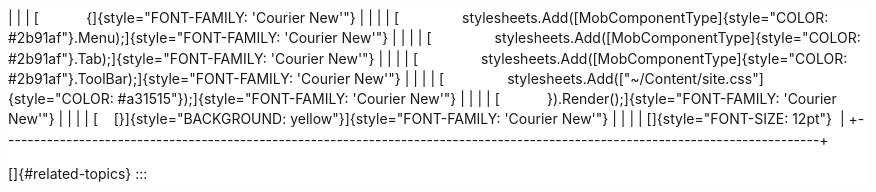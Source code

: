 |                                                                                                                               |
| [            {]{style="FONT-FAMILY: 'Courier New'"}                                                                           |
|                                                                                                                               |
| [                stylesheets.Add([MobComponentType]{style="COLOR: #2b91af"}.Menu);]{style="FONT-FAMILY: 'Courier New'"}       |
|                                                                                                                               |
| [                stylesheets.Add([MobComponentType]{style="COLOR: #2b91af"}.Tab);]{style="FONT-FAMILY: 'Courier New'"}        |
|                                                                                                                               |
| [                stylesheets.Add([MobComponentType]{style="COLOR: #2b91af"}.ToolBar);]{style="FONT-FAMILY: 'Courier New'"}    |
|                                                                                                                               |
| [                stylesheets.Add([\"\~/Content/site.css\"]{style="COLOR: #a31515"});]{style="FONT-FAMILY: 'Courier New'"}     |
|                                                                                                                               |
| [            }).Render();]{style="FONT-FAMILY: 'Courier New'"}                                                                |
|                                                                                                                               |
| [    [}]{style="BACKGROUND: yellow"}]{style="FONT-FAMILY: 'Courier New'"}                                                     |
|                                                                                                                               |
| []{style="FONT-SIZE: 12pt"}                                                                                                   |
+-------------------------------------------------------------------------------------------------------------------------------+

[]{#related-topics}
:::
